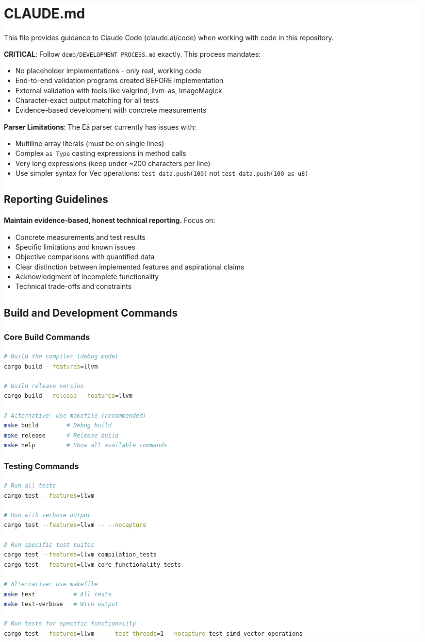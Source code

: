 # CLAUDE.md

This file provides guidance to Claude Code (claude.ai/code) when working with code in this repository.

**CRITICAL**: Follow `demo/DEVELOPMENT_PROCESS.md` exactly. This process mandates:
- No placeholder implementations - only real, working code
- End-to-end validation programs created BEFORE implementation
- External validation with tools like valgrind, llvm-as, ImageMagick
- Character-exact output matching for all tests
- Evidence-based development with concrete measurements

**Parser Limitations**: The Eä parser currently has issues with:
- Multiline array literals (must be on single lines)
- Complex `as Type` casting expressions in method calls
- Very long expressions (keep under ~200 characters per line)
- Use simpler syntax for Vec operations: `test_data.push(100)` not `test_data.push(100 as u8)`

## Reporting Guidelines

**Maintain evidence-based, honest technical reporting.** Focus on:

- Concrete measurements and test results
- Specific limitations and known issues  
- Objective comparisons with quantified data
- Clear distinction between implemented features and aspirational claims
- Acknowledgment of incomplete functionality
- Technical trade-offs and constraints

## Build and Development Commands

### Core Build Commands
```bash
# Build the compiler (debug mode)
cargo build --features=llvm

# Build release version
cargo build --release --features=llvm

# Alternative: Use makefile (recommended)
make build        # Debug build
make release      # Release build
make help         # Show all available commands
```

### Testing Commands
```bash
# Run all tests
cargo test --features=llvm

# Run with verbose output
cargo test --features=llvm -- --nocapture

# Run specific test suites
cargo test --features=llvm compilation_tests
cargo test --features=llvm core_functionality_tests

# Alternative: Use makefile
make test           # All tests
make test-verbose   # With output

# Run tests for specific functionality
cargo test --features=llvm -- --test-threads=1 --nocapture test_simd_vector_operations
```